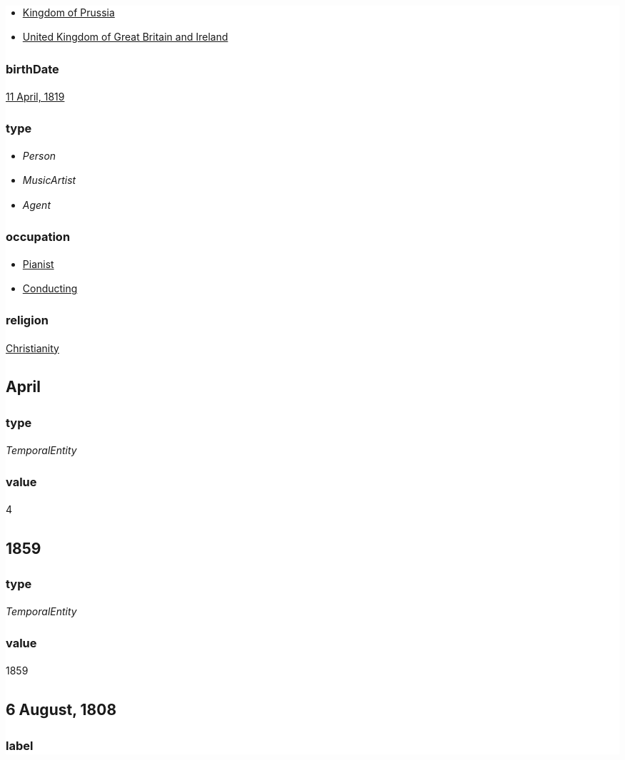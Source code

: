 - [Kingdom of Prussia](#Kingdom-of-Prussia)

 - [United Kingdom of Great Britain and Ireland](#United-Kingdom-of-Great-Britain-and-Ireland)

### birthDate


[11 April, 1819](#11-April-1819)

### type

 - *Person*

 - *MusicArtist*

 - *Agent*

### occupation

 - [Pianist](#Pianist)

 - [Conducting](#Conducting)

### religion


[Christianity](#Christianity)

## April

### type


*TemporalEntity*

### value


4

## 1859

### type


*TemporalEntity*

### value


1859

## 6 August, 1808

### label

